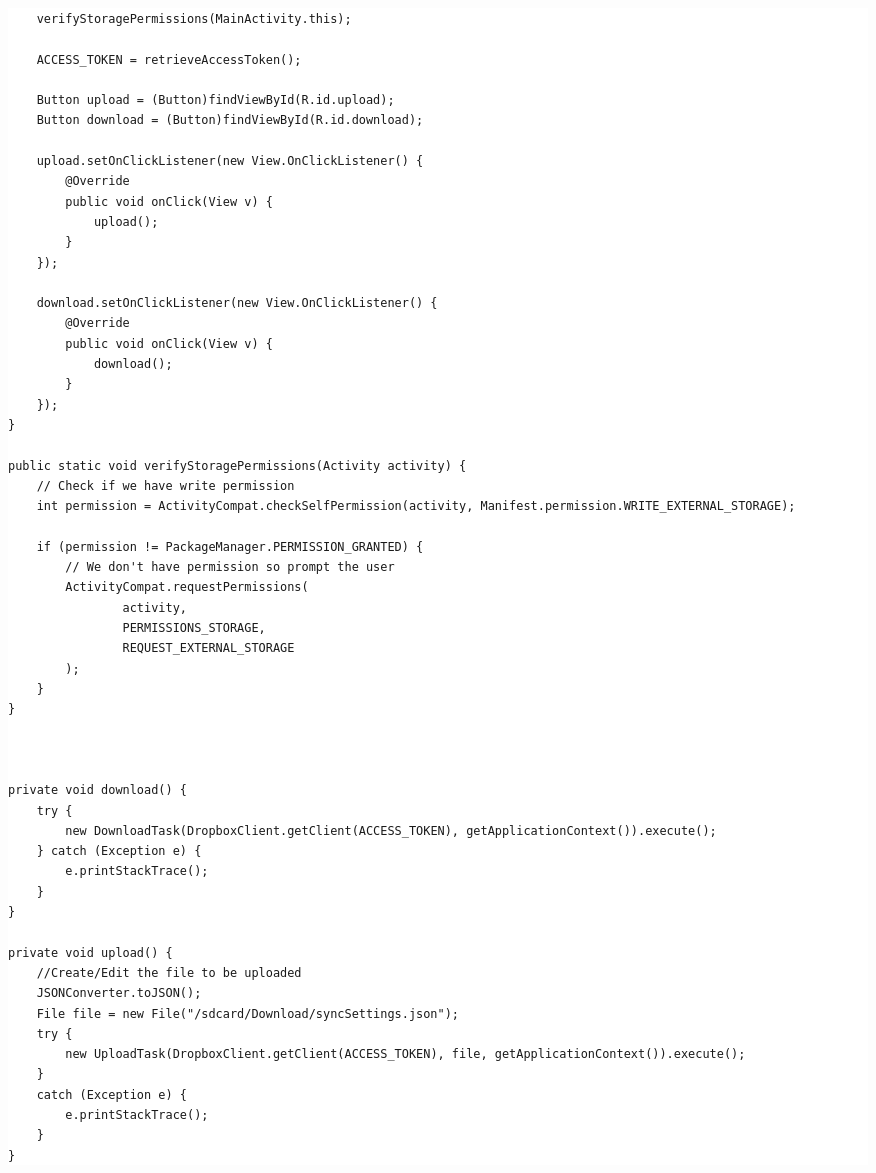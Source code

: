         verifyStoragePermissions(MainActivity.this);

        ACCESS_TOKEN = retrieveAccessToken();

        Button upload = (Button)findViewById(R.id.upload);
        Button download = (Button)findViewById(R.id.download);

        upload.setOnClickListener(new View.OnClickListener() {
            @Override
            public void onClick(View v) {
                upload();
            }
        });

        download.setOnClickListener(new View.OnClickListener() {
            @Override
            public void onClick(View v) {
                download();
            }
        });
    }

    public static void verifyStoragePermissions(Activity activity) {
        // Check if we have write permission
        int permission = ActivityCompat.checkSelfPermission(activity, Manifest.permission.WRITE_EXTERNAL_STORAGE);

        if (permission != PackageManager.PERMISSION_GRANTED) {
            // We don't have permission so prompt the user
            ActivityCompat.requestPermissions(
                    activity,
                    PERMISSIONS_STORAGE,
                    REQUEST_EXTERNAL_STORAGE
            );
        }
    }



    private void download() {
        try {
            new DownloadTask(DropboxClient.getClient(ACCESS_TOKEN), getApplicationContext()).execute();
        } catch (Exception e) {
            e.printStackTrace();
        }
    }

    private void upload() {
        //Create/Edit the file to be uploaded
        JSONConverter.toJSON();
        File file = new File("/sdcard/Download/syncSettings.json");
        try {
            new UploadTask(DropboxClient.getClient(ACCESS_TOKEN), file, getApplicationContext()).execute();
        }
        catch (Exception e) {
            e.printStackTrace();
        }
    }
